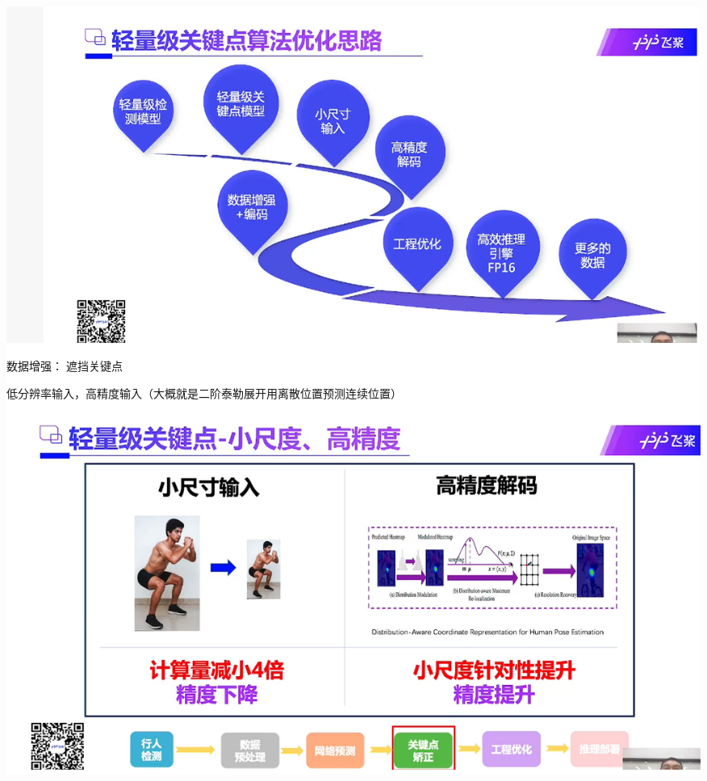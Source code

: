 ![](.思路_images/1dbe1e2f.png)

数据增强：
遮挡关键点

低分辨率输入，高精度输入（大概就是二阶泰勒展开用离散位置预测连续位置）
![](.思路_images/201e5f40.png)
